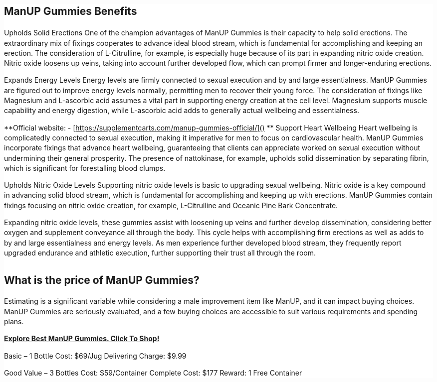 ## ManUP  Gummies Benefits
Upholds Solid Erections
One of the champion advantages of ManUP Gummies is their capacity to help solid erections. The extraordinary mix of fixings cooperates to advance ideal blood stream, which is fundamental for accomplishing and keeping an erection. The consideration of L-Citrulline, for example, is especially huge because of its part in expanding nitric oxide creation. Nitric oxide loosens up veins, taking into account further developed flow, which can prompt firmer and longer-enduring erections.

Expands Energy Levels
Energy levels are firmly connected to sexual execution and by and large essentialness. ManUP Gummies are figured out to improve energy levels normally, permitting men to recover their young force. The consideration of fixings like Magnesium and L-ascorbic acid assumes a vital part in supporting energy creation at the cell level. Magnesium supports muscle capability and energy digestion, while L-ascorbic acid adds to generally actual wellbeing and essentialness.

**Official website: - [https://supplementcarts.com/manup-gummies-official/]()
**
Support Heart Wellbeing
Heart wellbeing is complicatedly connected to sexual execution, making it imperative for men to focus on cardiovascular health. ManUP Gummies incorporate fixings that advance heart wellbeing, guaranteeing that clients can appreciate worked on sexual execution without undermining their general prosperity. The presence of nattokinase, for example, upholds solid dissemination by separating fibrin, which is significant for forestalling blood clumps.

Upholds Nitric Oxide Levels
Supporting nitric oxide levels is basic to upgrading sexual wellbeing. Nitric oxide is a key compound in advancing solid blood stream, which is fundamental for accomplishing and keeping up with erections. ManUP Gummies contain fixings focusing on nitric oxide creation, for example, L-Citrulline and Oceanic Pine Bark Concentrate.

Expanding nitric oxide levels, these gummies assist with loosening up veins and further develop dissemination, considering better oxygen and supplement conveyance all through the body. This cycle helps with accomplishing firm erections as well as adds to by and large essentialness and energy levels. As men experience further developed blood stream, they frequently report upgraded endurance and athletic execution, further supporting their trust all through the room.

## What is the price of ManUP Gummies?
Estimating is a significant variable while considering a male improvement item like ManUP, and it can impact buying choices. ManUP Gummies are seriously evaluated, and a few buying choices are accessible to suit various requirements and spending plans.


**[Explore Best ManUP Gummies. Click To Shop!
]([url](https://supplementcarts.com/manup-gummies-official/))**

Basic – 1 Bottle
Cost: $69/Jug
Delivering Charge: $9.99

Good Value – 3 Bottles
Cost: $59/Container
Complete Cost: $177
Reward: 1 Free Container
